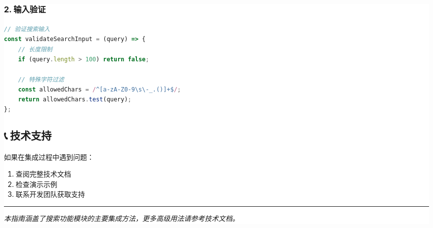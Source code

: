### 2. 输入验证

```javascript
// 验证搜索输入
const validateSearchInput = (query) => {
    // 长度限制
    if (query.length > 100) return false;
    
    // 特殊字符过滤
    const allowedChars = /^[a-zA-Z0-9\s\-_.()]+$/;
    return allowedChars.test(query);
};
```

## 📞 技术支持

如果在集成过程中遇到问题：

1. 查阅完整技术文档
2. 检查演示示例
3. 联系开发团队获取支持

---

*本指南涵盖了搜索功能模块的主要集成方法，更多高级用法请参考技术文档。* 